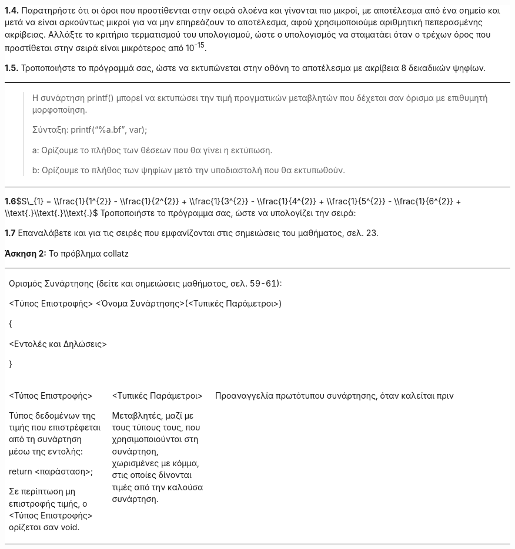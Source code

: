 **1.4.** Παρατηρήστε ότι οι όροι που προστίθενται στην σειρά ολοένα και
γίνονται πιο μικροί, με αποτέλεσμα από ένα σημείο και μετά να είναι
αρκούντως μικροί για να μην επηρεάζουν το αποτέλεσμα, αφού
χρησιμοποιούμε αριθμητική πεπερασμένης ακρίβειας. Αλλάξτε το κριτήριο
τερματισμού του υπολογισμού, ώστε ο υπολογισμός να σταματάει όταν ο
τρέχων όρος που προστίθεται στην σειρά είναι μικρότερος από
10<sup>-15</sup>.

**1.5.** Τροποποιήστε το πρόγραμμά σας, ώστε να εκτυπώνεται στην οθόνη
το αποτέλεσμα με ακρίβεια 8 δεκαδικών ψηφίων.

<table>
<colgroup>
<col style="width: 100%" />
</colgroup>
<tbody>
<tr class="odd">
<td><blockquote>
<p>H συνάρτηση printf() μπορεί να εκτυπώσει την τιμή πραγματικών
μεταβλητών που δέχεται σαν όρισμα με επιθυμητή μορφοποίηση.</p>
<p>Σύνταξη: printf(“%a.bf”, var);</p>
<p>a: Ορίζουμε το πλήθος των θέσεων που θα γίνει η εκτύπωση.</p>
<p>b: Ορίζουμε το πλήθος των ψηφίων μετά την υποδιαστολή που θα
εκτυπωθούν.</p>
</blockquote></td>
</tr>
</tbody>
</table>

**1.6**$S\_{1} = \\frac{1}{1^{2}} - \\frac{1}{2^{2}} + \\frac{1}{3^{2}} - \\frac{1}{4^{2}} + \\frac{1}{5^{2}} - \\frac{1}{6^{2}} + \\text{.}\\text{.}\\text{.}$
Τροποποιήστε το πρόγραμμα σας, ώστε να υπολογίζει την σειρά:

**1.7** Επαναλάβετε και για τις σειρές που εμφανίζονται στις σημειώσεις
του μαθήματος, σελ. 23.

**Άσκηση 2:** Το πρόβλημα collatz

<table>
<colgroup>
<col style="width: 20%" />
<col style="width: 20%" />
<col style="width: 58%" />
</colgroup>
<tbody>
<tr class="odd">
<td colspan="3"><p>Ορισμός Συνάρτησης (δείτε και σημειώσεις μαθήματος,
σελ. 59-61):</p>
<p>&lt;Tύπος Επιστροφής&gt; &lt;Όνομα Συνάρτησης&gt;(&lt;Τυπικές
Παράμετροι&gt;)</p>
<p>{</p>
<p>&lt;Εντολές και Δηλώσεις&gt;</p>
<p>}</p></td>
</tr>
<tr class="even">
<td><p>&lt;Τύπος Επιστροφής&gt;</p>
<p>Τύπος δεδομένων της τιμής που επιστρέφεται από τη συνάρτηση μέσω της
εντολής:</p>
<p>return &lt;παράσταση&gt;;</p>
<p>Σε περίπτωση μη επιστροφής τιμής, ο &lt;Τύπος Επιστροφής&gt; ορίζεται
σαν void.</p></td>
<td><p>&lt;Τυπικές Παράμετροι&gt;</p>
<p>Μεταβλητές, μαζί με τους τύπους τους, που χρησιμοποιούνται στη
συνάρτηση, χωρισμένες με κόμμα, στις οποίες δίνονται τιμές από την
καλούσα συνάρτηση.</p></td>
<td><p>Προαναγγελία πρωτότυπου συνάρτησης, όταν καλείται πριν